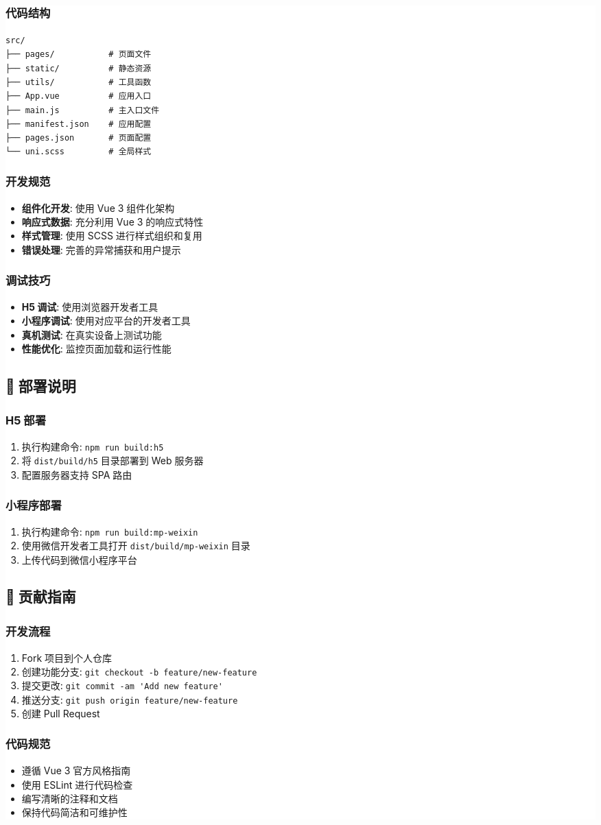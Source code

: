 ### 代码结构
```
src/
├── pages/           # 页面文件
├── static/          # 静态资源
├── utils/           # 工具函数
├── App.vue          # 应用入口
├── main.js          # 主入口文件
├── manifest.json    # 应用配置
├── pages.json       # 页面配置
└── uni.scss         # 全局样式
```

### 开发规范
- **组件化开发**: 使用 Vue 3 组件化架构
- **响应式数据**: 充分利用 Vue 3 的响应式特性
- **样式管理**: 使用 SCSS 进行样式组织和复用
- **错误处理**: 完善的异常捕获和用户提示

### 调试技巧
- **H5 调试**: 使用浏览器开发者工具
- **小程序调试**: 使用对应平台的开发者工具
- **真机测试**: 在真实设备上测试功能
- **性能优化**: 监控页面加载和运行性能

## 🚀 部署说明

### H5 部署
1. 执行构建命令: `npm run build:h5`
2. 将 `dist/build/h5` 目录部署到 Web 服务器
3. 配置服务器支持 SPA 路由

### 小程序部署
1. 执行构建命令: `npm run build:mp-weixin`
2. 使用微信开发者工具打开 `dist/build/mp-weixin` 目录
3. 上传代码到微信小程序平台

## 🤝 贡献指南

### 开发流程
1. Fork 项目到个人仓库
2. 创建功能分支: `git checkout -b feature/new-feature`
3. 提交更改: `git commit -am 'Add new feature'`
4. 推送分支: `git push origin feature/new-feature`
5. 创建 Pull Request

### 代码规范
- 遵循 Vue 3 官方风格指南
- 使用 ESLint 进行代码检查
- 编写清晰的注释和文档
- 保持代码简洁和可维护性
